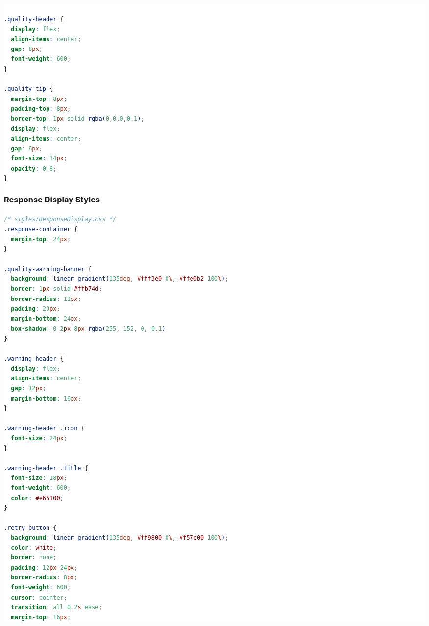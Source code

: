 ```css

.quality-header {
  display: flex;
  align-items: center;
  gap: 8px;
  font-weight: 600;
}

.quality-tip {
  margin-top: 8px;
  padding-top: 8px;
  border-top: 1px solid rgba(0,0,0,0.1);
  display: flex;
  align-items: center;
  gap: 6px;
  font-size: 14px;
  opacity: 0.8;
}
```

### Response Display Styles
```css
/* styles/ResponseDisplay.css */
.response-container {
  margin-top: 24px;
}

.quality-warning-banner {
  background: linear-gradient(135deg, #fff3e0 0%, #ffe0b2 100%);
  border: 1px solid #ffb74d;
  border-radius: 12px;
  padding: 20px;
  margin-bottom: 24px;
  box-shadow: 0 2px 8px rgba(255, 152, 0, 0.1);
}

.warning-header {
  display: flex;
  align-items: center;
  gap: 12px;
  margin-bottom: 16px;
}

.warning-header .icon {
  font-size: 24px;
}

.warning-header .title {
  font-size: 18px;
  font-weight: 600;
  color: #e65100;
}

.retry-button {
  background: linear-gradient(135deg, #ff9800 0%, #f57c00 100%);
  color: white;
  border: none;
  padding: 12px 24px;
  border-radius: 8px;
  font-weight: 600;
  cursor: pointer;
  transition: all 0.2s ease;
  margin-top: 16px;
```